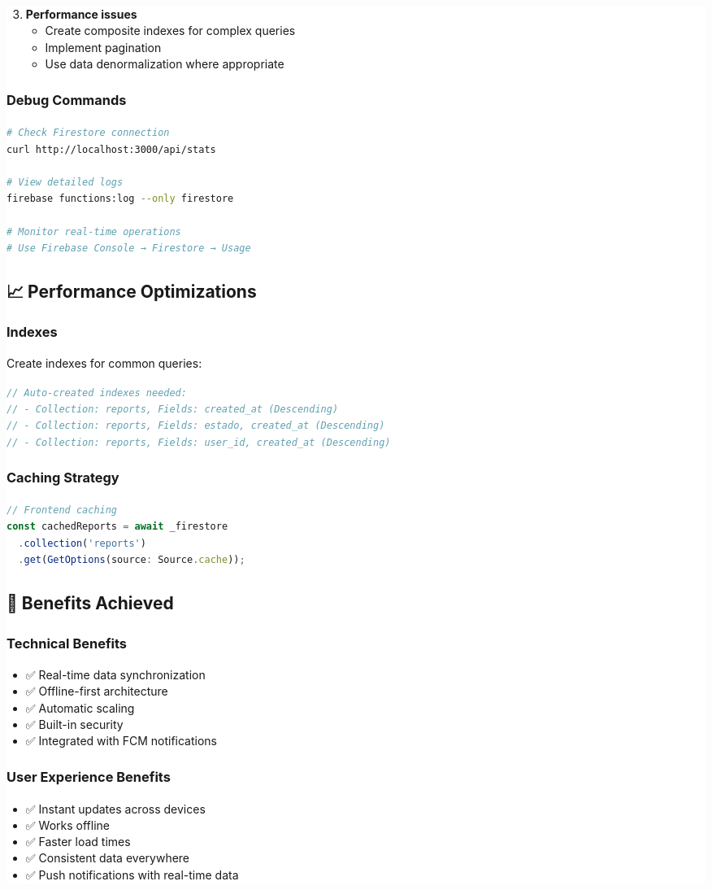 3. **Performance issues**
   - Create composite indexes for complex queries
   - Implement pagination
   - Use data denormalization where appropriate

### Debug Commands

```bash
# Check Firestore connection
curl http://localhost:3000/api/stats

# View detailed logs
firebase functions:log --only firestore

# Monitor real-time operations
# Use Firebase Console → Firestore → Usage
```

## 📈 Performance Optimizations

### Indexes
Create indexes for common queries:
```javascript
// Auto-created indexes needed:
// - Collection: reports, Fields: created_at (Descending)
// - Collection: reports, Fields: estado, created_at (Descending)
// - Collection: reports, Fields: user_id, created_at (Descending)
```

### Caching Strategy
```javascript
// Frontend caching
const cachedReports = await _firestore
  .collection('reports')
  .get(GetOptions(source: Source.cache));
```

## 🎯 Benefits Achieved

### Technical Benefits
- ✅ Real-time data synchronization
- ✅ Offline-first architecture
- ✅ Automatic scaling
- ✅ Built-in security
- ✅ Integrated with FCM notifications

### User Experience Benefits
- ✅ Instant updates across devices
- ✅ Works offline
- ✅ Faster load times
- ✅ Consistent data everywhere
- ✅ Push notifications with real-time data
